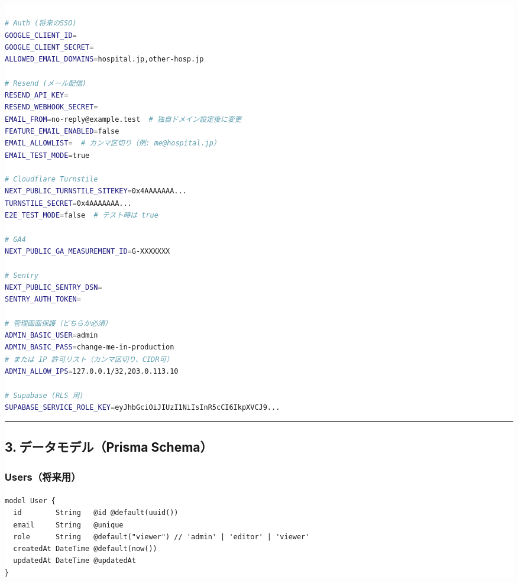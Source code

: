 ```bash

# Auth (将来のSSO)
GOOGLE_CLIENT_ID=
GOOGLE_CLIENT_SECRET=
ALLOWED_EMAIL_DOMAINS=hospital.jp,other-hosp.jp

# Resend (メール配信)
RESEND_API_KEY=
RESEND_WEBHOOK_SECRET=
EMAIL_FROM=no-reply@example.test  # 独自ドメイン設定後に変更
FEATURE_EMAIL_ENABLED=false
EMAIL_ALLOWLIST=  # カンマ区切り（例: me@hospital.jp）
EMAIL_TEST_MODE=true

# Cloudflare Turnstile
NEXT_PUBLIC_TURNSTILE_SITEKEY=0x4AAAAAAA...
TURNSTILE_SECRET=0x4AAAAAAA...
E2E_TEST_MODE=false  # テスト時は true

# GA4
NEXT_PUBLIC_GA_MEASUREMENT_ID=G-XXXXXXX

# Sentry
NEXT_PUBLIC_SENTRY_DSN=
SENTRY_AUTH_TOKEN=

# 管理画面保護（どちらか必須）
ADMIN_BASIC_USER=admin
ADMIN_BASIC_PASS=change-me-in-production
# または IP 許可リスト（カンマ区切り、CIDR可）
ADMIN_ALLOW_IPS=127.0.0.1/32,203.0.113.10

# Supabase (RLS 用)
SUPABASE_SERVICE_ROLE_KEY=eyJhbGciOiJIUzI1NiIsInR5cCI6IkpXVCJ9...
```

---

## 3. データモデル（Prisma Schema）

### **Users（将来用）**
```prisma
model User {
  id        String   @id @default(uuid())
  email     String   @unique
  role      String   @default("viewer") // 'admin' | 'editor' | 'viewer'
  createdAt DateTime @default(now())
  updatedAt DateTime @updatedAt
}
```
